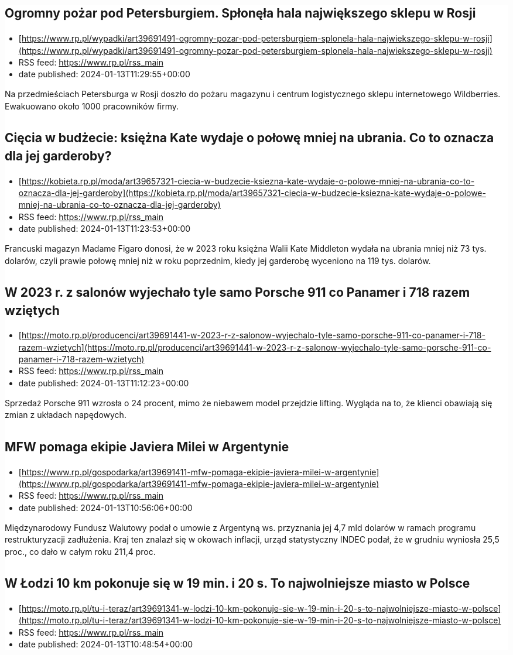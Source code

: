 ## Ogromny pożar pod Petersburgiem. Spłonęła hala największego sklepu w Rosji
 - [https://www.rp.pl/wypadki/art39691491-ogromny-pozar-pod-petersburgiem-splonela-hala-najwiekszego-sklepu-w-rosji](https://www.rp.pl/wypadki/art39691491-ogromny-pozar-pod-petersburgiem-splonela-hala-najwiekszego-sklepu-w-rosji)
 - RSS feed: https://www.rp.pl/rss_main
 - date published: 2024-01-13T11:29:55+00:00

Na przedmieściach Petersburga w Rosji doszło do pożaru magazynu i centrum logistycznego sklepu internetowego Wildberries. Ewakuowano około 1000 pracowników firmy.

## Cięcia w budżecie: księżna Kate wydaje o połowę mniej na ubrania. Co to oznacza dla jej garderoby?
 - [https://kobieta.rp.pl/moda/art39657321-ciecia-w-budzecie-ksiezna-kate-wydaje-o-polowe-mniej-na-ubrania-co-to-oznacza-dla-jej-garderoby](https://kobieta.rp.pl/moda/art39657321-ciecia-w-budzecie-ksiezna-kate-wydaje-o-polowe-mniej-na-ubrania-co-to-oznacza-dla-jej-garderoby)
 - RSS feed: https://www.rp.pl/rss_main
 - date published: 2024-01-13T11:23:53+00:00

Francuski magazyn Madame Figaro donosi, że w 2023 roku księżna Walii Kate Middleton wydała na ubrania mniej niż 73 tys. dolarów, czyli prawie połowę mniej niż w roku poprzednim, kiedy jej garderobę wyceniono na 119 tys. dolarów.

## W 2023 r. z salonów wyjechało tyle samo Porsche 911 co Panamer i 718 razem wziętych
 - [https://moto.rp.pl/producenci/art39691441-w-2023-r-z-salonow-wyjechalo-tyle-samo-porsche-911-co-panamer-i-718-razem-wzietych](https://moto.rp.pl/producenci/art39691441-w-2023-r-z-salonow-wyjechalo-tyle-samo-porsche-911-co-panamer-i-718-razem-wzietych)
 - RSS feed: https://www.rp.pl/rss_main
 - date published: 2024-01-13T11:12:23+00:00

Sprzedaż Porsche 911 wzrosła o 24 procent, mimo że niebawem model przejdzie lifting. Wygląda na to, że klienci obawiają się zmian z układach napędowych.

## MFW pomaga ekipie Javiera Milei w Argentynie
 - [https://www.rp.pl/gospodarka/art39691411-mfw-pomaga-ekipie-javiera-milei-w-argentynie](https://www.rp.pl/gospodarka/art39691411-mfw-pomaga-ekipie-javiera-milei-w-argentynie)
 - RSS feed: https://www.rp.pl/rss_main
 - date published: 2024-01-13T10:56:06+00:00

Międzynarodowy Fundusz Walutowy podał o umowie z Argentyną ws. przyznania jej 4,7 mld dolarów w ramach programu restrukturyzacji zadłużenia. Kraj ten znalazł się w okowach inflacji, urząd statystyczny INDEC podał, że w grudniu wyniosła 25,5 proc., co dało w całym roku 211,4 proc.

## W Łodzi 10 km pokonuje się w 19 min. i 20 s. To najwolniejsze miasto w Polsce
 - [https://moto.rp.pl/tu-i-teraz/art39691341-w-lodzi-10-km-pokonuje-sie-w-19-min-i-20-s-to-najwolniejsze-miasto-w-polsce](https://moto.rp.pl/tu-i-teraz/art39691341-w-lodzi-10-km-pokonuje-sie-w-19-min-i-20-s-to-najwolniejsze-miasto-w-polsce)
 - RSS feed: https://www.rp.pl/rss_main
 - date published: 2024-01-13T10:48:54+00:00
